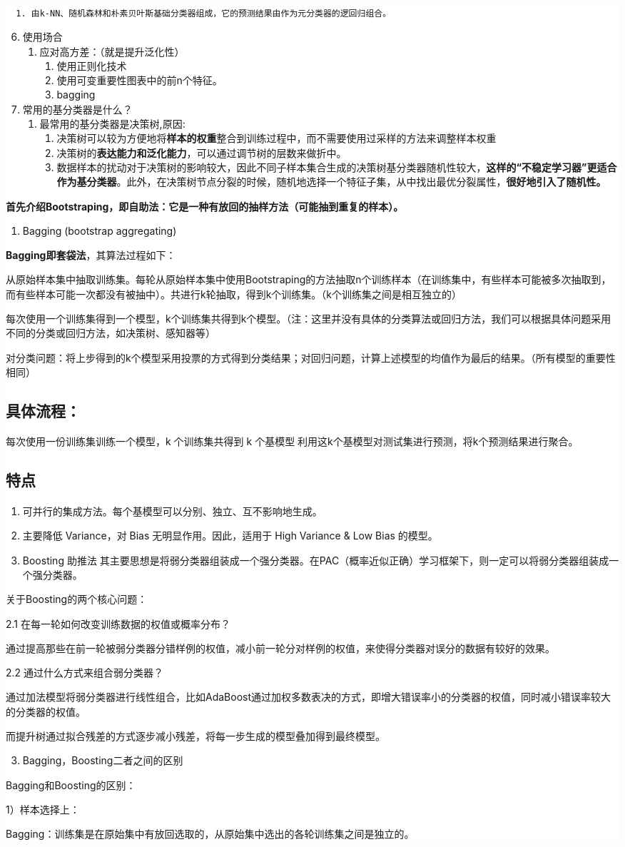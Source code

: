       1. 由k-NN、随机森林和朴素贝叶斯基础分类器组成，它的预测结果由作为元分类器的逻回归组合。
6. 使用场合
   1. 应对高方差：（就是提升泛化性）
      1. 使用正则化技术
      2. 使用可变重要性图表中的前n个特征。
      3. bagging
7. 常用的基分类器是什么？
   1. 最常用的基分类器是决策树,原因:
      1. 决策树可以较为方便地将**样本的权重**整合到训练过程中，而不需要使用过采样的方法来调整样本权重
      2. 决策树的**表达能力和泛化能力**，可以通过调节树的层数来做折中。
      3. 数据样本的扰动对于决策树的影响较大，因此不同子样本集合生成的决策树基分类器随机性较大，**这样的“不稳定学习器”更适合作为基分类器**。此外，在决策树节点分裂的时候，随机地选择一个特征子集，从中找出最优分裂属性，**很好地引入了随机性。**


**首先介绍Bootstraping，即自助法：它是一种有放回的抽样方法（可能抽到重复的样本）。**

1. Bagging (bootstrap aggregating)

**Bagging即套袋法**，其算法过程如下：

从原始样本集中抽取训练集。每轮从原始样本集中使用Bootstraping的方法抽取n个训练样本（在训练集中，有些样本可能被多次抽取到，而有些样本可能一次都没有被抽中）。共进行k轮抽取，得到k个训练集。（k个训练集之间是相互独立的）

每次使用一个训练集得到一个模型，k个训练集共得到k个模型。（注：这里并没有具体的分类算法或回归方法，我们可以根据具体问题采用不同的分类或回归方法，如决策树、感知器等）

对分类问题：将上步得到的k个模型采用投票的方式得到分类结果；对回归问题，计算上述模型的均值作为最后的结果。（所有模型的重要性相同）

## 具体流程：
每次使用一份训练集训练一个模型，k 个训练集共得到 k 个基模型
利用这k个基模型对测试集进行预测，将k个预测结果进行聚合。

## 特点

1. 可并行的集成方法。每个基模型可以分别、独立、互不影响地生成。
2. 主要降低 Variance，对 Bias 无明显作用。因此，适用于 High Variance & Low Bias 的模型。


2. Boosting 助推法
其主要思想是将弱分类器组装成一个强分类器。在PAC（概率近似正确）学习框架下，则一定可以将弱分类器组装成一个强分类器。

关于Boosting的两个核心问题：

2.1 在每一轮如何改变训练数据的权值或概率分布？

通过提高那些在前一轮被弱分类器分错样例的权值，减小前一轮分对样例的权值，来使得分类器对误分的数据有较好的效果。

2.2 通过什么方式来组合弱分类器？

通过加法模型将弱分类器进行线性组合，比如AdaBoost通过加权多数表决的方式，即增大错误率小的分类器的权值，同时减小错误率较大的分类器的权值。

而提升树通过拟合残差的方式逐步减小残差，将每一步生成的模型叠加得到最终模型。

3. Bagging，Boosting二者之间的区别

Bagging和Boosting的区别：

1）样本选择上：

Bagging：训练集是在原始集中有放回选取的，从原始集中选出的各轮训练集之间是独立的。
